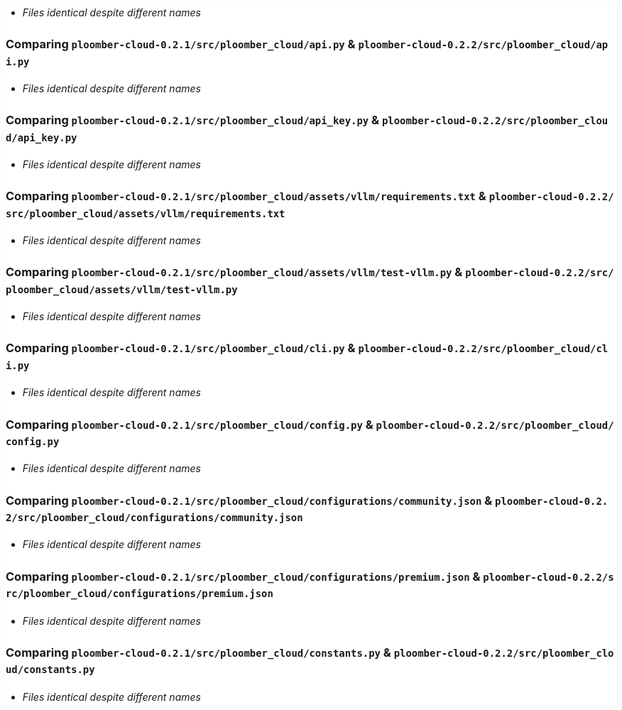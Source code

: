  * *Files identical despite different names*

### Comparing `ploomber-cloud-0.2.1/src/ploomber_cloud/api.py` & `ploomber-cloud-0.2.2/src/ploomber_cloud/api.py`

 * *Files identical despite different names*

### Comparing `ploomber-cloud-0.2.1/src/ploomber_cloud/api_key.py` & `ploomber-cloud-0.2.2/src/ploomber_cloud/api_key.py`

 * *Files identical despite different names*

### Comparing `ploomber-cloud-0.2.1/src/ploomber_cloud/assets/vllm/requirements.txt` & `ploomber-cloud-0.2.2/src/ploomber_cloud/assets/vllm/requirements.txt`

 * *Files identical despite different names*

### Comparing `ploomber-cloud-0.2.1/src/ploomber_cloud/assets/vllm/test-vllm.py` & `ploomber-cloud-0.2.2/src/ploomber_cloud/assets/vllm/test-vllm.py`

 * *Files identical despite different names*

### Comparing `ploomber-cloud-0.2.1/src/ploomber_cloud/cli.py` & `ploomber-cloud-0.2.2/src/ploomber_cloud/cli.py`

 * *Files identical despite different names*

### Comparing `ploomber-cloud-0.2.1/src/ploomber_cloud/config.py` & `ploomber-cloud-0.2.2/src/ploomber_cloud/config.py`

 * *Files identical despite different names*

### Comparing `ploomber-cloud-0.2.1/src/ploomber_cloud/configurations/community.json` & `ploomber-cloud-0.2.2/src/ploomber_cloud/configurations/community.json`

 * *Files identical despite different names*

### Comparing `ploomber-cloud-0.2.1/src/ploomber_cloud/configurations/premium.json` & `ploomber-cloud-0.2.2/src/ploomber_cloud/configurations/premium.json`

 * *Files identical despite different names*

### Comparing `ploomber-cloud-0.2.1/src/ploomber_cloud/constants.py` & `ploomber-cloud-0.2.2/src/ploomber_cloud/constants.py`

 * *Files identical despite different names*

